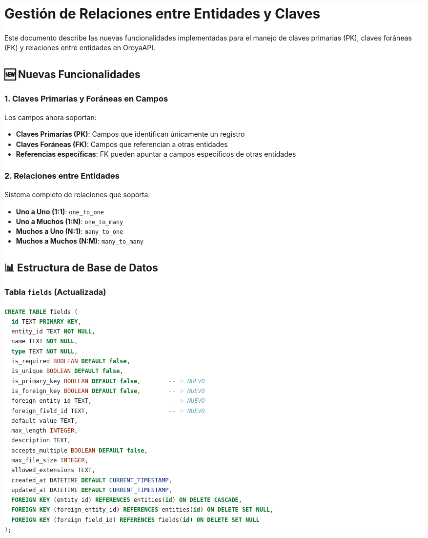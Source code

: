 # Gestión de Relaciones entre Entidades y Claves

Este documento describe las nuevas funcionalidades implementadas para el manejo de claves primarias (PK), claves foráneas (FK) y relaciones entre entidades en OroyaAPI.

## 🆕 Nuevas Funcionalidades

### 1. Claves Primarias y Foráneas en Campos

Los campos ahora soportan:
- **Claves Primarias (PK)**: Campos que identifican únicamente un registro
- **Claves Foráneas (FK)**: Campos que referencian a otras entidades
- **Referencias específicas**: FK pueden apuntar a campos específicos de otras entidades

### 2. Relaciones entre Entidades

Sistema completo de relaciones que soporta:
- **Uno a Uno (1:1)**: `one_to_one`
- **Uno a Muchos (1:N)**: `one_to_many`
- **Muchos a Uno (N:1)**: `many_to_one`
- **Muchos a Muchos (N:M)**: `many_to_many`

## 📊 Estructura de Base de Datos

### Tabla `fields` (Actualizada)

```sql
CREATE TABLE fields (
  id TEXT PRIMARY KEY,
  entity_id TEXT NOT NULL,
  name TEXT NOT NULL,
  type TEXT NOT NULL,
  is_required BOOLEAN DEFAULT false,
  is_unique BOOLEAN DEFAULT false,
  is_primary_key BOOLEAN DEFAULT false,        -- ✨ NUEVO
  is_foreign_key BOOLEAN DEFAULT false,        -- ✨ NUEVO
  foreign_entity_id TEXT,                      -- ✨ NUEVO
  foreign_field_id TEXT,                       -- ✨ NUEVO
  default_value TEXT,
  max_length INTEGER,
  description TEXT,
  accepts_multiple BOOLEAN DEFAULT false,
  max_file_size INTEGER,
  allowed_extensions TEXT,
  created_at DATETIME DEFAULT CURRENT_TIMESTAMP,
  updated_at DATETIME DEFAULT CURRENT_TIMESTAMP,
  FOREIGN KEY (entity_id) REFERENCES entities(id) ON DELETE CASCADE,
  FOREIGN KEY (foreign_entity_id) REFERENCES entities(id) ON DELETE SET NULL,
  FOREIGN KEY (foreign_field_id) REFERENCES fields(id) ON DELETE SET NULL
);
```
